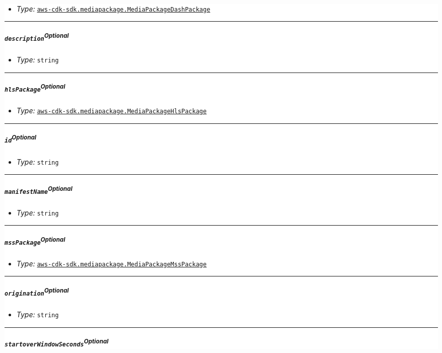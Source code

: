 - *Type:* [`aws-cdk-sdk.mediapackage.MediaPackageDashPackage`](#aws-cdk-sdk.mediapackage.MediaPackageDashPackage)

---

##### `description`<sup>Optional</sup> <a name="aws-cdk-sdk.mediapackage.MediaPackageUpdateOriginEndpointResponse.property.description"></a>

- *Type:* `string`

---

##### `hlsPackage`<sup>Optional</sup> <a name="aws-cdk-sdk.mediapackage.MediaPackageUpdateOriginEndpointResponse.property.hlsPackage"></a>

- *Type:* [`aws-cdk-sdk.mediapackage.MediaPackageHlsPackage`](#aws-cdk-sdk.mediapackage.MediaPackageHlsPackage)

---

##### `id`<sup>Optional</sup> <a name="aws-cdk-sdk.mediapackage.MediaPackageUpdateOriginEndpointResponse.property.id"></a>

- *Type:* `string`

---

##### `manifestName`<sup>Optional</sup> <a name="aws-cdk-sdk.mediapackage.MediaPackageUpdateOriginEndpointResponse.property.manifestName"></a>

- *Type:* `string`

---

##### `mssPackage`<sup>Optional</sup> <a name="aws-cdk-sdk.mediapackage.MediaPackageUpdateOriginEndpointResponse.property.mssPackage"></a>

- *Type:* [`aws-cdk-sdk.mediapackage.MediaPackageMssPackage`](#aws-cdk-sdk.mediapackage.MediaPackageMssPackage)

---

##### `origination`<sup>Optional</sup> <a name="aws-cdk-sdk.mediapackage.MediaPackageUpdateOriginEndpointResponse.property.origination"></a>

- *Type:* `string`

---

##### `startoverWindowSeconds`<sup>Optional</sup> <a name="aws-cdk-sdk.mediapackage.MediaPackageUpdateOriginEndpointResponse.property.startoverWindowSeconds"></a>
